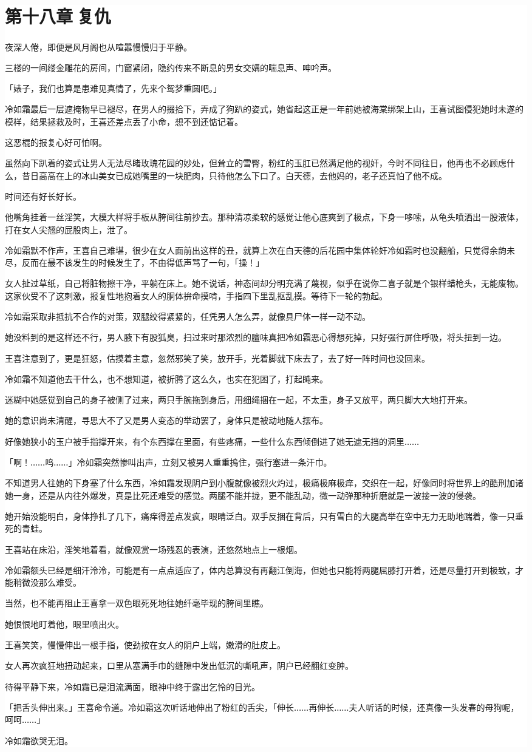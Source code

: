 # 第十八章 复仇

夜深人倦，即便是风月阁也从喧嚣慢慢归于平静。

三楼的一间缕金雕花的房间，门窗紧闭，隐约传来不断息的男女交媾的喘息声、呻吟声。

「婊子，我们也算是患难见真情了，先来个鸳梦重圆吧。」

冷如霜最后一层遮掩物早已褪尽，在男人的掇拾下，弄成了狗趴的姿式，她省起这正是一年前她被海棠绑架上山，王喜试图侵犯她时未遂的模样，结果拯救及时，王喜还差点丢了小命，想不到还惦记着。

这恶棍的报复心好可怕啊。

虽然向下趴着的姿式让男人无法尽睹玫瑰花园的妙处，但耸立的雪臀，粉红的玉肛已然满足他的视奸，今时不同往日，他再也不必顾虑什么，昔日高高在上的冰山美女已成她嘴里的一块肥肉，只待他怎么下口了。白天德，去他妈的，老子还真怕了他不成。

时间还有好长好长。

他嘴角挂着一丝淫笑，大模大样将手板从胯间往前抄去。那种清凉柔软的感觉让他心底爽到了极点，下身一哆嗦，从龟头喷洒出一股液体，打在女人尖翘的屁股肉上，泄了。

冷如霜默不作声，王喜自己难堪，很少在女人面前出这样的丑，就算上次在白天德的后花园中集体轮奸冷如霜时也没翻船，只觉得余韵未尽，反而在最不该发生的时候发生了，不由得低声骂了一句，「操！」

女人扯过草纸，自己将脏物擦干净，平躺在床上。她不说话，神态间却分明充满了蔑视，似乎在说你二喜子就是个银样蜡枪头，无能废物。这家伙受不了这刺激，报复性地抱着女人的胴体拚命摸啃，手指四下里乱抠乱摸。等待下一轮的勃起。

冷如霜采取非抵抗不合作的对策，双腿绞得紧紧的，任凭男人怎么弄，就像具尸体一样一动不动。

她没料到的是这样还不行，男人腋下有股狐臭，扫过来时那浓烈的膻味真把冷如霜恶心得想死掉，只好强行屏住呼吸，将头扭到一边。

王喜注意到了，更是狂怒，估摸着主意，忽然邪笑了笑，放开手，光着脚就下床去了，去了好一阵时间也没回来。

冷如霜不知道他去干什么，也不想知道，被折腾了这么久，也实在犯困了，打起盹来。

迷糊中她感觉到自己的身子被侧了过来，两只手腕拖到身后，用细绳捆在一起，不太重，身子又放平，两只脚大大地打开来。

她的意识尚未清醒，寻思大不了又是男人变态的举动罢了，身体只是被动地随人摆布。

好像她狭小的玉户被手指撑开来，有个东西撑在里面，有些疼痛，一些什么东西倾倒进了她无遮无挡的洞里……

「啊！……呜……」冷如霜突然惨叫出声，立刻又被男人重重摀住，强行塞进一条汗巾。

不知道男人往她的下身塞了什么东西，冷如霜发现阴户到小腹就像被烈火灼过，极痛极麻极痒，交织在一起，好像同时将世界上的酷刑加诸她一身，还是从内往外爆发，真是比死还难受的感觉。两腿不能并拢，更不能乱动，微一动弹那种折磨就是一波接一波的侵袭。

她开始没能明白，身体挣扎了几下，痛痒得差点发疯，眼睛泛白。双手反捆在背后，只有雪白的大腿高举在空中无力无助地踹着，像一只垂死的青蛙。

王喜站在床沿，淫笑地着看，就像观赏一场残忍的表演，还悠然地点上一根烟。

冷如霜额头已经是细汗泠泠，可能是有一点点适应了，体内总算没有再翻江倒海，但她也只能将两腿屈膝打开着，还是尽量打开到极致，才能稍微没那么难受。

当然，也不能再阻止王喜拿一双色眼死死地往她纤毫毕现的胯间里瞧。

她恨恨地盯着他，眼里喷出火。

王喜笑笑，慢慢伸出一根手指，使劲按在女人的阴户上端，嫩滑的肚皮上。

女人再次疯狂地扭动起来，口里从塞满手巾的缝隙中发出低沉的嘶吼声，阴户已经翻红变肿。

待得平静下来，冷如霜已是泪流满面，眼神中终于露出乞怜的目光。

「把舌头伸出来。」王喜命令道。冷如霜这次听话地伸出了粉红的舌尖，「伸长……再伸长……夫人听话的时候，还真像一头发春的母狗呢，呵呵……」

冷如霜欲哭无泪。
